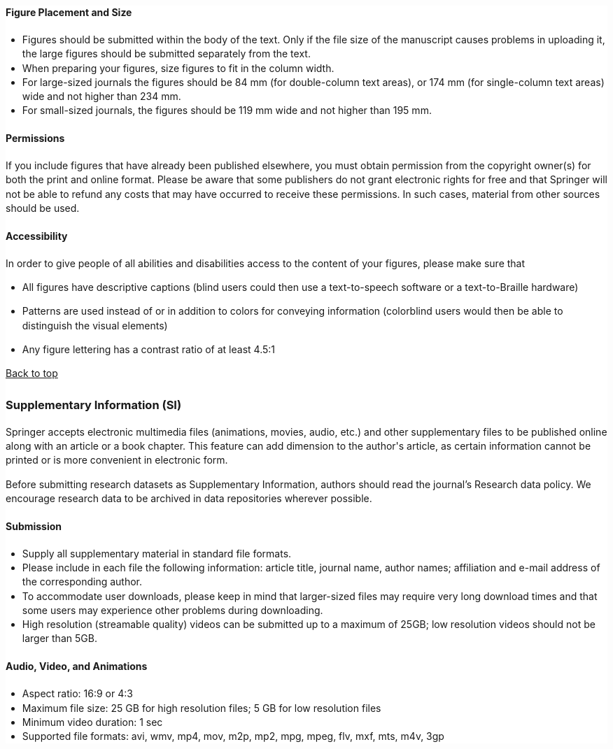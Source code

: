 #### Figure Placement and Size

- Figures should be submitted within the body of the text. Only if the file size of the manuscript causes problems in uploading it, the large figures should be submitted separately from the text.
- When preparing your figures, size figures to fit in the column width.
- For large-sized journals the figures should be 84 mm (for double-column text areas), or 174 mm (for single-column text areas) wide and not higher than 234 mm.
- For small-sized journals, the figures should be 119 mm wide and not higher than 195 mm.

#### Permissions

If you include figures that have already been published elsewhere, you must obtain permission from the copyright owner(s) for both the print and online format. Please be aware that some publishers do not grant electronic rights for free and that Springer will not be able to refund any costs that may have occurred to receive these permissions. In such cases, material from other sources should be used.

#### Accessibility

In order to give people of all abilities and disabilities access to the content of your figures, please make sure that

- All figures have descriptive captions (blind users could then use a text-to-speech software or a text-to-Braille hardware)

- Patterns are used instead of or in addition to colors for conveying information (colorblind users would then be able to distinguish the visual elements)

- Any figure lettering has a contrast ratio of at least 4.5:1

[Back to top](https://www.springer.com/journal/10827/submission-guidelines#contents)

### Supplementary Information (SI)

Springer accepts electronic multimedia files (animations, movies, audio, etc.) and other supplementary files to be published online along with an article or a book chapter. This feature can add dimension to the author's article, as certain information cannot be printed or is more convenient in electronic form.

Before submitting research datasets as Supplementary Information, authors should read the journal’s Research data policy. We encourage research data to be archived in data repositories wherever possible.

#### Submission

- Supply all supplementary material in standard file formats.
- Please include in each file the following information: article title, journal name, author names; affiliation and e-mail address of the corresponding author.
- To accommodate user downloads, please keep in mind that larger-sized files may require very long download times and that some users may experience other problems during downloading.
- High resolution (streamable quality) videos can be submitted up to a maximum of 25GB; low resolution videos should not be larger than 5GB.

#### Audio, Video, and Animations

- Aspect ratio: 16:9 or 4:3
- Maximum file size: 25 GB for high resolution files; 5 GB for low resolution files
- Minimum video duration: 1 sec 
- Supported file formats: avi, wmv, mp4, mov, m2p, mp2, mpg, mpeg, flv, mxf, mts, m4v, 3gp
